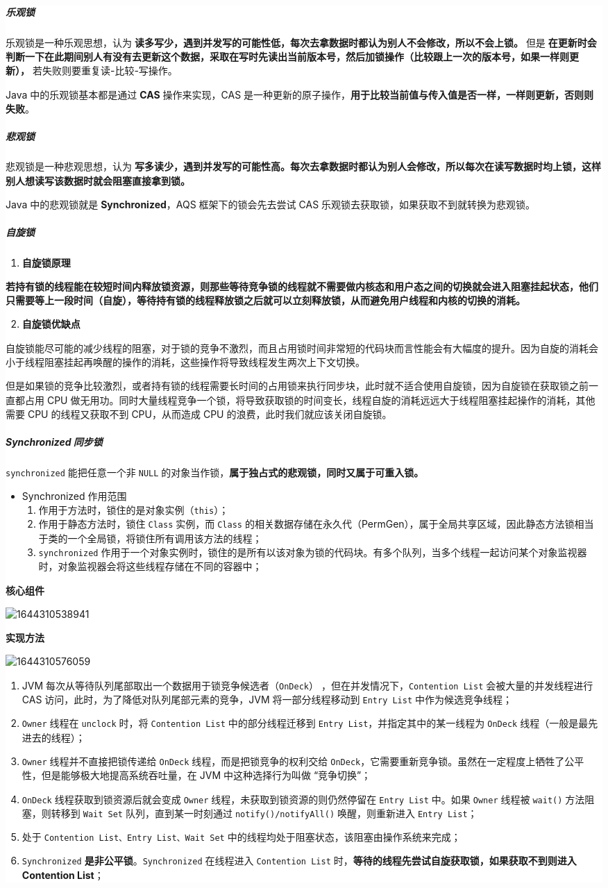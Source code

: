 ##### 乐观锁

乐观锁是一种乐观思想，认为 **读多写少，遇到并发写的可能性低，每次去拿数据时都认为别人不会修改，所以不会上锁。** 但是 **在更新时会判断一下在此期间别人有没有去更新这个数据，采取在写时先读出当前版本号，然后加锁操作（比较跟上一次的版本号，如果一样则更新），** 若失败则要重复读-比较-写操作。

Java 中的乐观锁基本都是通过 **CAS** 操作来实现，CAS 是一种更新的原子操作，**用于比较当前值与传入值是否一样，一样则更新，否则则失败**。

##### 悲观锁

悲观锁是一种悲观思想，认为 **写多读少，遇到并发写的可能性高。每次去拿数据时都认为别人会修改，所以每次在读写数据时均上锁，这样别人想读写该数据时就会阻塞直接拿到锁。**

Java 中的悲观锁就是 **Synchronized**，AQS 框架下的锁会先去尝试 CAS 乐观锁去获取锁，如果获取不到就转换为悲观锁。

##### 自旋锁

1. **自旋锁原理** 

**若持有锁的线程能在较短时间内释放锁资源，则那些等待竞争锁的线程就不需要做内核态和用户态之间的切换就会进入阻塞挂起状态，他们只需要等上一段时间（自旋），等待持有锁的线程释放锁之后就可以立刻释放锁，从而避免用户线程和内核的切换的消耗。**

2. **自旋锁优缺点** 

自旋锁能尽可能的减少线程的阻塞，对于锁的竞争不激烈，而且占用锁时间非常短的代码块而言性能会有大幅度的提升。因为自旋的消耗会小于线程阻塞挂起再唤醒的操作的消耗，这些操作将导致线程发生两次上下文切换。

但是如果锁的竞争比较激烈，或者持有锁的线程需要长时间的占用锁来执行同步块，此时就不适合使用自旋锁，因为自旋锁在获取锁之前一直都占用 CPU 做无用功。同时大量线程竞争一个锁，将导致获取锁的时间变长，线程自旋的消耗远远大于线程阻塞挂起操作的消耗，其他需要 CPU 的线程又获取不到 CPU，从而造成 CPU 的浪费，此时我们就应该关闭自旋锁。

##### Synchronized 同步锁

`synchronized` 能把任意一个非 `NULL` 的对象当作锁，**属于独占式的悲观锁，同时又属于可重入锁。**

- Synchronized 作用范围
  1. 作用于方法时，锁住的是对象实例（`this`）； 
  2. 作用于静态方法时，锁住 `Class` 实例，而 `Class` 的相关数据存储在永久代（PermGen），属于全局共享区域，因此静态方法锁相当于类的一个全局锁，将锁住所有调用该方法的线程； 
  3. `synchronized` 作用于一个对象实例时，锁住的是所有以该对象为锁的代码块。有多个队列，当多个线程一起访问某个对象监视器时，对象监视器会将这些线程存储在不同的容器中； 

**核心组件**

![1644310538941](https://tprzfbucket.oss-cn-beijing.aliyuncs.com/hadoop/202202/08/165540-288775.png)

**实现方法**

![1644310576059](https://tprzfbucket.oss-cn-beijing.aliyuncs.com/hadoop/202202/08/165617-257974.png)

1. JVM 每次从等待队列尾部取出一个数据用于锁竞争候选者（`OnDeck`） ，但在并发情况下，`Contention List` 会被大量的并发线程进行 CAS 访问，此时，为了降低对队列尾部元素的竞争，JVM 将一部分线程移动到 `Entry List` 中作为候选竞争线程； 

2. `Owner` 线程在 `unclock` 时，将 `Contention List` 中的部分线程迁移到 `Entry List`，并指定其中的某一线程为 `OnDeck` 线程（一般是最先进去的线程）； 

3. `Owner` 线程并不直接把锁传递给 `OnDeck` 线程，而是把锁竞争的权利交给 `OnDeck`，它需要重新竞争锁。虽然在一定程度上牺牲了公平性，但是能够极大地提高系统吞吐量，在 JVM 中这种选择行为叫做 “竞争切换”； 

4. `OnDeck` 线程获取到锁资源后就会变成 `Owner` 线程，未获取到锁资源的则仍然停留在 `Entry List` 中。如果 `Owner` 线程被 `wait()` 方法阻塞，则转移到 `Wait Set` 队列，直到某一时刻通过 `notify()/notifyAll()` 唤醒，则重新进入 `Entry List`； 

5. 处于 `Contention List、Entry List、Wait Set` 中的线程均处于阻塞状态，该阻塞由操作系统来完成； 

6. `Synchronized` **是非公平锁**。`Synchronized` 在线程进入 `Contention List` 时，**等待的线程先尝试自旋获取锁，如果获取不到则进入 Contention List**； 
